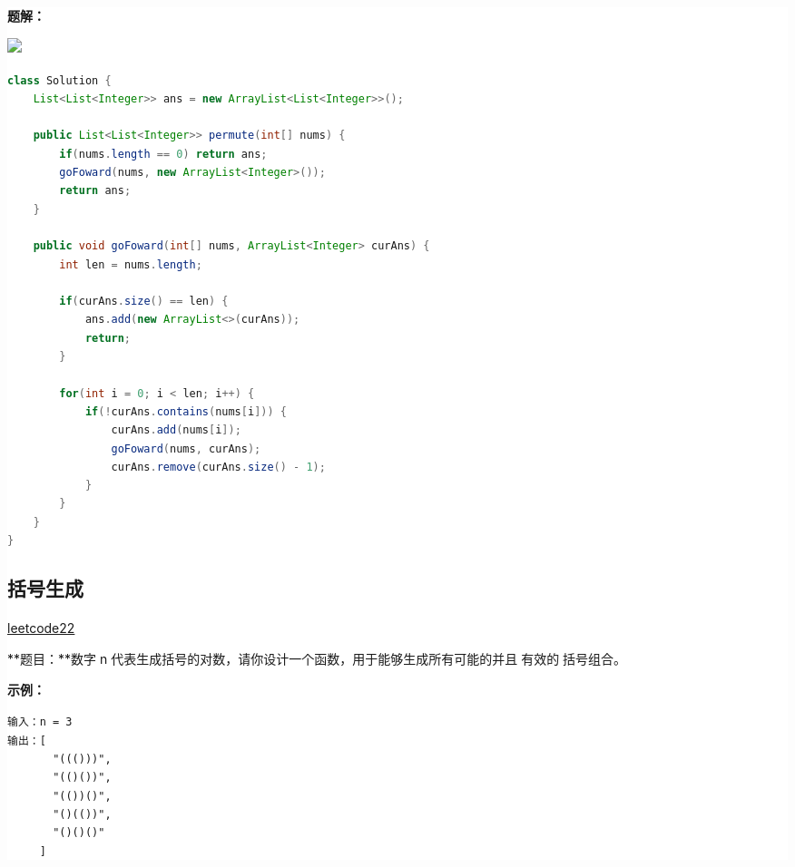 

**题解：**

![](https://user-gold-cdn.xitu.io/2020/7/12/17340fc3dd7341d4?w=978&h=441&f=jpeg&s=144462)

```java
class Solution {
    List<List<Integer>> ans = new ArrayList<List<Integer>>();

    public List<List<Integer>> permute(int[] nums) {
        if(nums.length == 0) return ans;
        goFoward(nums, new ArrayList<Integer>());
        return ans;
    }

    public void goFoward(int[] nums, ArrayList<Integer> curAns) {
        int len = nums.length;

        if(curAns.size() == len) {
            ans.add(new ArrayList<>(curAns));
            return;
        }
        
        for(int i = 0; i < len; i++) {
            if(!curAns.contains(nums[i])) {
                curAns.add(nums[i]);
                goFoward(nums, curAns);
                curAns.remove(curAns.size() - 1);
            }
        }
    }
}
```



## 括号生成

[leetcode22](https://leetcode-cn.com/problems/generate-parentheses/)

**题目：**数字 n 代表生成括号的对数，请你设计一个函数，用于能够生成所有可能的并且 有效的 括号组合。 

**示例：**

```
输入：n = 3
输出：[
       "((()))",
       "(()())",
       "(())()",
       "()(())",
       "()()()"
     ]
```
